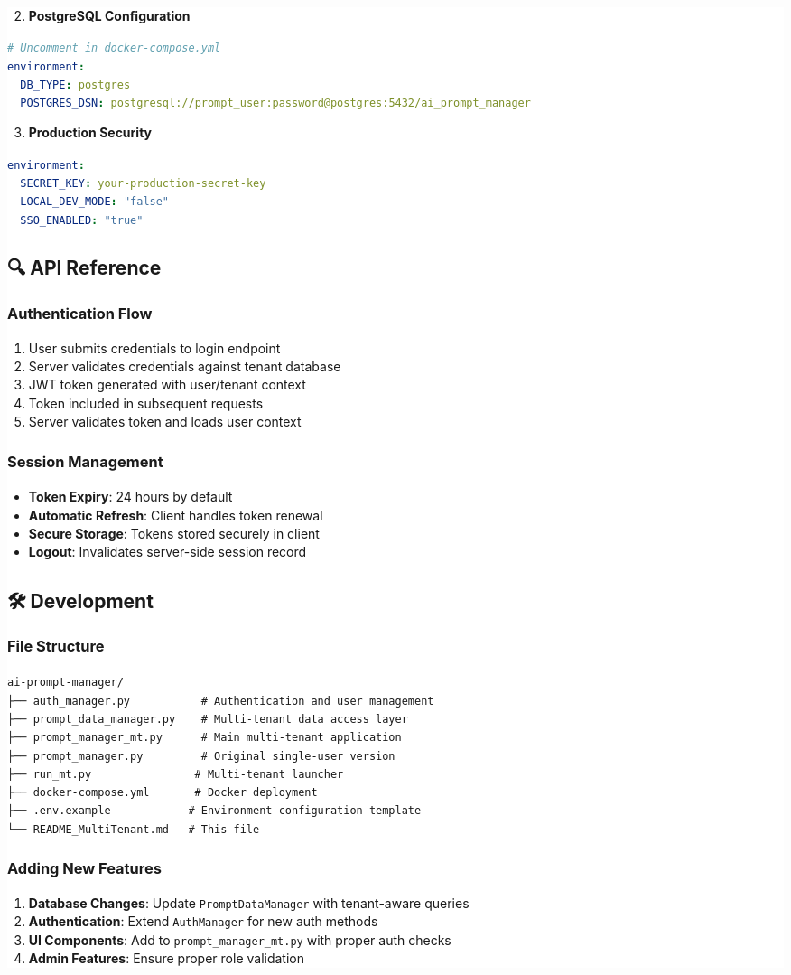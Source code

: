 2. **PostgreSQL Configuration**
```yaml
# Uncomment in docker-compose.yml
environment:
  DB_TYPE: postgres
  POSTGRES_DSN: postgresql://prompt_user:password@postgres:5432/ai_prompt_manager
```

3. **Production Security**
```yaml
environment:
  SECRET_KEY: your-production-secret-key
  LOCAL_DEV_MODE: "false"
  SSO_ENABLED: "true"
```

## 🔍 API Reference

### Authentication Flow
1. User submits credentials to login endpoint
2. Server validates credentials against tenant database
3. JWT token generated with user/tenant context
4. Token included in subsequent requests
5. Server validates token and loads user context

### Session Management
- **Token Expiry**: 24 hours by default
- **Automatic Refresh**: Client handles token renewal
- **Secure Storage**: Tokens stored securely in client
- **Logout**: Invalidates server-side session record

## 🛠️ Development

### File Structure
```
ai-prompt-manager/
├── auth_manager.py           # Authentication and user management
├── prompt_data_manager.py    # Multi-tenant data access layer
├── prompt_manager_mt.py      # Main multi-tenant application
├── prompt_manager.py         # Original single-user version
├── run_mt.py                # Multi-tenant launcher
├── docker-compose.yml       # Docker deployment
├── .env.example            # Environment configuration template
└── README_MultiTenant.md   # This file
```

### Adding New Features
1. **Database Changes**: Update `PromptDataManager` with tenant-aware queries
2. **Authentication**: Extend `AuthManager` for new auth methods
3. **UI Components**: Add to `prompt_manager_mt.py` with proper auth checks
4. **Admin Features**: Ensure proper role validation
